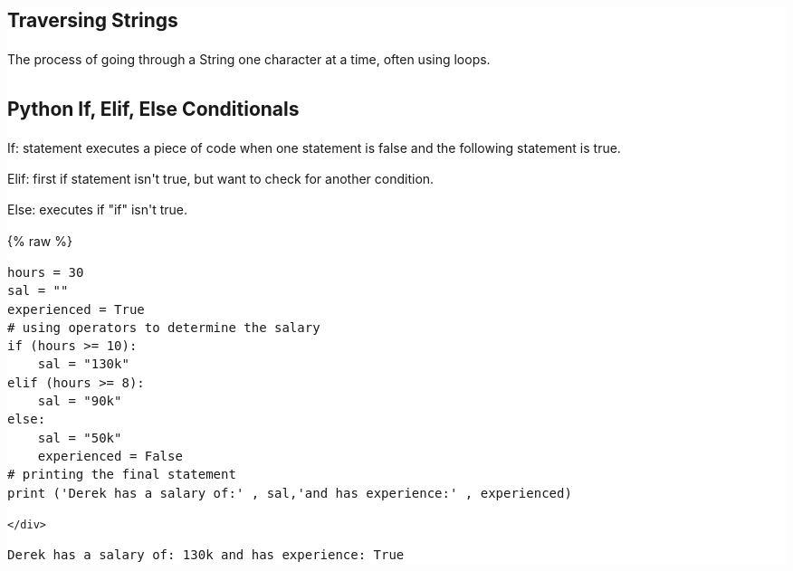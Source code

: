 </div>
</div>
</div>
<div class="cell border-box-sizing text_cell rendered"><div class="inner_cell">
<div class="text_cell_render border-box-sizing rendered_html">
<h2 id="Traversing-Strings">Traversing Strings<a class="anchor-link" href="#Traversing-Strings"> </a></h2><p>The process of going through a String one character at a time, often using loops.</p>

</div>
</div>
</div>
<div class="cell border-box-sizing text_cell rendered"><div class="inner_cell">
<div class="text_cell_render border-box-sizing rendered_html">
<h2 id="Python-If,-Elif,-Else-Conditionals">Python If, Elif, Else Conditionals<a class="anchor-link" href="#Python-If,-Elif,-Else-Conditionals"> </a></h2><p>If: statement executes a piece of code when one statement is false and the following statement is true.</p>
<p>Elif: first if statement isn't true, but want to check for another condition.</p>
<p>Else: executes if "if" isn't true.</p>

</div>
</div>
</div>
    {% raw %}
    
<div class="cell border-box-sizing code_cell rendered">
<div class="input">

<div class="inner_cell">
    <div class="input_area">
<div class=" highlight hl-ipython3"><pre><span></span><span class="n">hours</span> <span class="o">=</span> <span class="mi">30</span>
<span class="n">sal</span> <span class="o">=</span> <span class="s2">&quot;&quot;</span>
<span class="n">experienced</span> <span class="o">=</span> <span class="kc">True</span>
<span class="c1"># using operators to determine the salary</span>
<span class="k">if</span> <span class="p">(</span><span class="n">hours</span> <span class="o">&gt;=</span> <span class="mi">10</span><span class="p">):</span>
    <span class="n">sal</span> <span class="o">=</span> <span class="s2">&quot;130k&quot;</span>
<span class="k">elif</span> <span class="p">(</span><span class="n">hours</span> <span class="o">&gt;=</span> <span class="mi">8</span><span class="p">):</span>
    <span class="n">sal</span> <span class="o">=</span> <span class="s2">&quot;90k&quot;</span>
<span class="k">else</span><span class="p">:</span>
    <span class="n">sal</span> <span class="o">=</span> <span class="s2">&quot;50k&quot;</span>
    <span class="n">experienced</span> <span class="o">=</span> <span class="kc">False</span>
<span class="c1"># printing the final statement </span>
<span class="nb">print</span> <span class="p">(</span><span class="s1">&#39;Derek has a salary of:&#39;</span> <span class="p">,</span> <span class="n">sal</span><span class="p">,</span><span class="s1">&#39;and has experience:&#39;</span> <span class="p">,</span> <span class="n">experienced</span><span class="p">)</span>
</pre></div>

    </div>
</div>
</div>

<div class="output_wrapper">
<div class="output">

<div class="output_area">

<div class="output_subarea output_stream output_stdout output_text">
<pre>Derek has a salary of: 130k and has experience: True
</pre>
</div>
</div>

</div>
</div>
